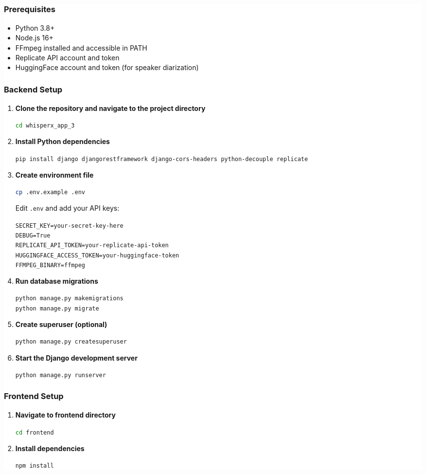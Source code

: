 ### Prerequisites
- Python 3.8+
- Node.js 16+
- FFmpeg installed and accessible in PATH
- Replicate API account and token
- HuggingFace account and token (for speaker diarization)

### Backend Setup

1. **Clone the repository and navigate to the project directory**
   ```bash
   cd whisperx_app_3
   ```

2. **Install Python dependencies**
   ```bash
   pip install django djangorestframework django-cors-headers python-decouple replicate
   ```

3. **Create environment file**
   ```bash
   cp .env.example .env
   ```
   
   Edit `.env` and add your API keys:
   ```
   SECRET_KEY=your-secret-key-here
   DEBUG=True
   REPLICATE_API_TOKEN=your-replicate-api-token
   HUGGINGFACE_ACCESS_TOKEN=your-huggingface-token
   FFMPEG_BINARY=ffmpeg
   ```

4. **Run database migrations**
   ```bash
   python manage.py makemigrations
   python manage.py migrate
   ```

5. **Create superuser (optional)**
   ```bash
   python manage.py createsuperuser
   ```

6. **Start the Django development server**
   ```bash
   python manage.py runserver
   ```

### Frontend Setup

1. **Navigate to frontend directory**
   ```bash
   cd frontend
   ```

2. **Install dependencies**
   ```bash
   npm install
   ```
